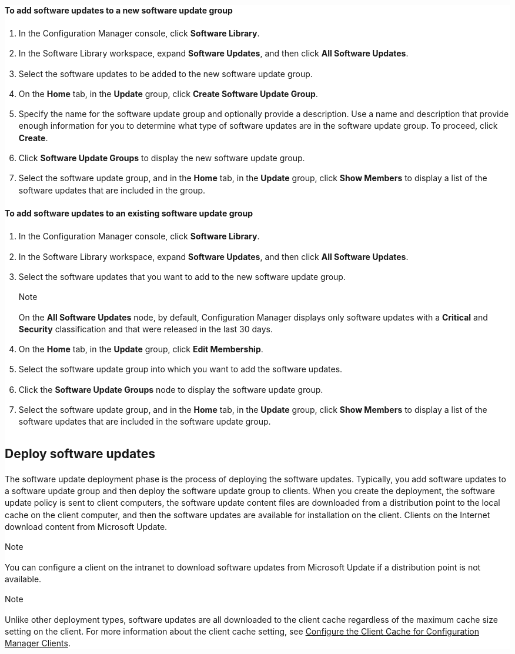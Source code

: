 #### To add software updates to a new software update group  
  
1.  In the Configuration Manager console, click **Software Library**.  
  
2.  In the Software Library workspace, expand **Software Updates**, and then click **All Software Updates**.  
  
3.  Select the software updates to be added to the new software update group.  
  
4.  On the **Home** tab, in the **Update** group, click **Create Software Update Group**.  
  
5.  Specify the name for the software update group and optionally provide a description. Use a name and description that provide enough information for you to determine what type of software updates are in the software update group. To proceed, click **Create**.  
  
6.  Click **Software Update Groups** to display the new software update group.  
  
7.  Select the software update group, and in the **Home** tab, in the **Update** group, click **Show Members** to display a list of the software updates that are included in the group.  
  
#### To add software updates to an existing software update group  
  
1.  In the Configuration Manager console, click **Software Library**.  
  
2.  In the Software Library workspace, expand **Software Updates**, and then click **All Software Updates**.  
  
3.  Select the software updates that you want to add to the new software update group.  
  
    > [!NOTE]  
    >  On the **All Software Updates** node, by default, Configuration Manager displays only software updates with a **Critical** and **Security** classification and that were released in the last 30 days.  
  
4.  On the **Home** tab, in the **Update** group, click **Edit Membership**.  
  
5.  Select the software update group into which you want to add the software updates.  
  
6.  Click the **Software Update Groups** node to display the software update group.  
  
7.  Select the software update group, and in the **Home** tab, in the **Update** group, click **Show Members** to display a list of the software updates that are included in the software update group.  
  
##  <a name="BKMK_SUMDeploy"></a> Deploy software updates  
 The software update deployment phase is the process of deploying the software updates. Typically, you add software updates to a software update group and then deploy the software update group to clients. When you create the deployment, the software update policy is sent to client computers, the software update content files are downloaded from a distribution point to the local cache on the client computer, and then the software updates are available for installation on the client. Clients on the Internet download content from Microsoft Update.  
  
> [!NOTE]  
>  You can configure a client on the intranet to download software updates from Microsoft Update if a distribution point is not available.  
  
> [!NOTE]  
>  Unlike other deployment types, software updates are all downloaded to the client cache regardless of the maximum cache size setting on the client. For more information about the client cache setting, see [Configure the Client Cache for Configuration Manager Clients](../../core/clients/manage/manage-clients.md#BKMK_ClientCache).  
  